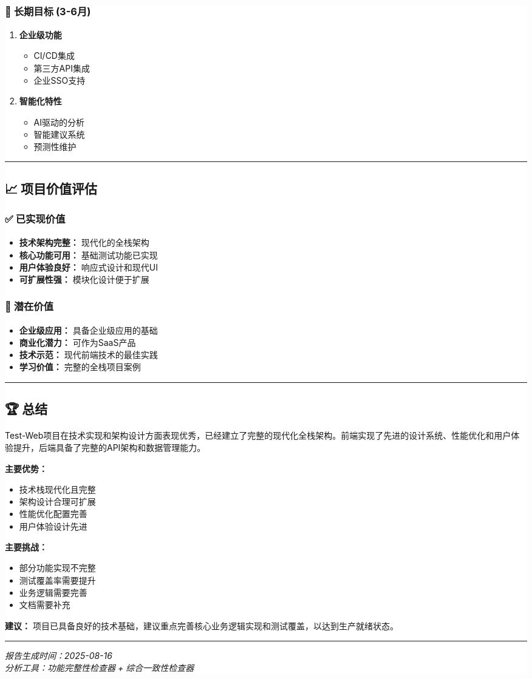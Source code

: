 ### 🌟 **长期目标 (3-6月)**
1. **企业级功能**
   - CI/CD集成
   - 第三方API集成
   - 企业SSO支持

2. **智能化特性**
   - AI驱动的分析
   - 智能建议系统
   - 预测性维护

---

## 📈 **项目价值评估**

### ✅ **已实现价值**
- **技术架构完整：** 现代化的全栈架构
- **核心功能可用：** 基础测试功能已实现
- **用户体验良好：** 响应式设计和现代UI
- **可扩展性强：** 模块化设计便于扩展

### 🎯 **潜在价值**
- **企业级应用：** 具备企业级应用的基础
- **商业化潜力：** 可作为SaaS产品
- **技术示范：** 现代前端技术的最佳实践
- **学习价值：** 完整的全栈项目案例

---

## 🏆 **总结**

Test-Web项目在技术实现和架构设计方面表现优秀，已经建立了完整的现代化全栈架构。前端实现了先进的设计系统、性能优化和用户体验提升，后端具备了完整的API架构和数据管理能力。

**主要优势：**
- 技术栈现代化且完整
- 架构设计合理可扩展
- 性能优化配置完善
- 用户体验设计先进

**主要挑战：**
- 部分功能实现不完整
- 测试覆盖率需要提升
- 业务逻辑需要完善
- 文档需要补充

**建议：** 项目已具备良好的技术基础，建议重点完善核心业务逻辑实现和测试覆盖，以达到生产就绪状态。

---

*报告生成时间：2025-08-16*  
*分析工具：功能完整性检查器 + 综合一致性检查器*
